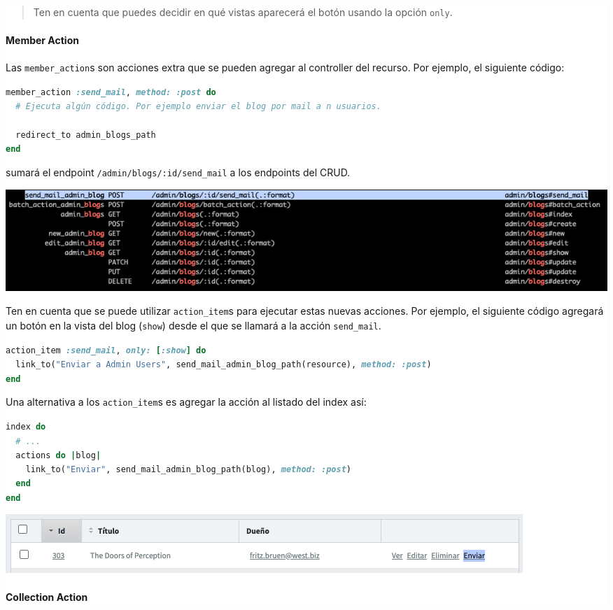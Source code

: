 > Ten en cuenta que puedes decidir en qué vistas aparecerá el botón usando la opción `only`.

#### Member Action

Las `member_action`s son acciones extra que se pueden agregar al controller del recurso. Por ejemplo, el siguiente código:

```ruby
member_action :send_mail, method: :post do
  # Ejecuta algún código. Por ejemplo enviar el blog por mail a n usuarios.

  redirect_to admin_blogs_path
end
```

sumará el endpoint `/admin/blogs/:id/send_mail` a los endpoints del CRUD.

<img src="./assets/active-admin-member-action-route.png" />

Ten en cuenta que se puede utilizar `action_item`s para ejecutar estas nuevas acciones. Por ejemplo, el siguiente código agregará un botón en la vista del blog (`show`) desde el que se llamará a la acción `send_mail`.

```ruby
action_item :send_mail, only: [:show] do
  link_to("Enviar a Admin Users", send_mail_admin_blog_path(resource), method: :post)
end
```

Una alternativa a los `action_item`s es agregar la acción al listado del index así:

```ruby
index do
  # ...
  actions do |blog|
    link_to("Enviar", send_mail_admin_blog_path(blog), method: :post)
  end
end
```

<img src="./assets/active-admin-index-action.png" />

#### Collection Action
